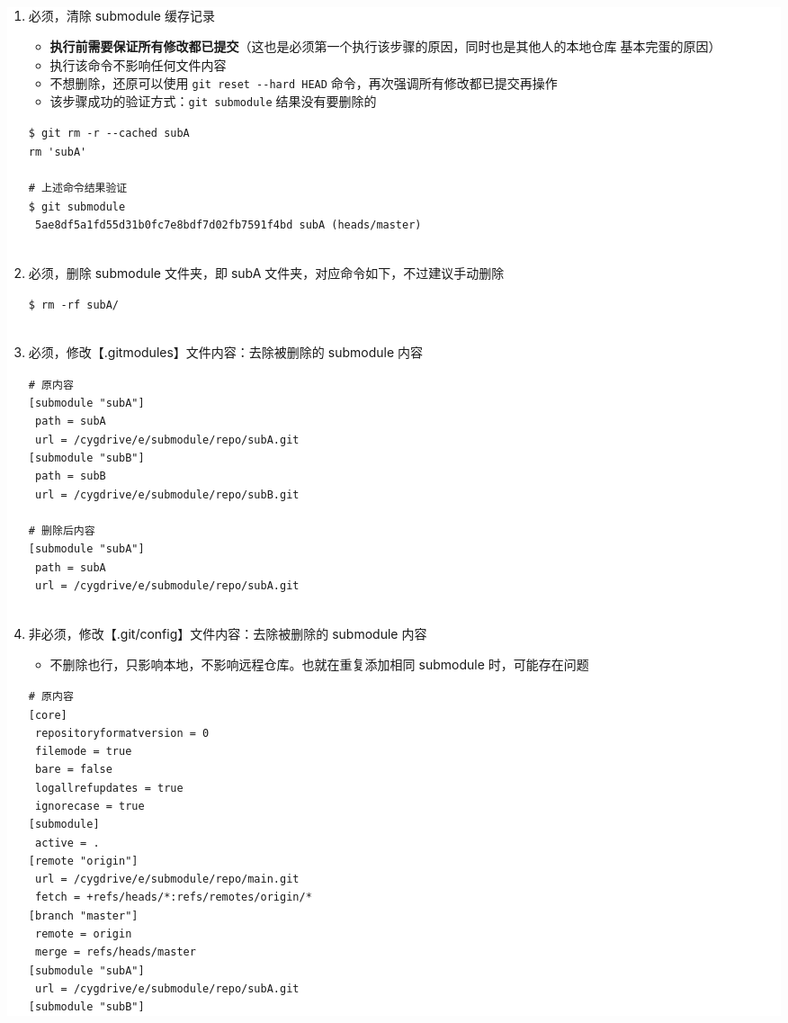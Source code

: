 1. 必须，清除 submodule 缓存记录

   - **执行前需要保证所有修改都已提交**（这也是必须第一个执行该步骤的原因，同时也是其他人的本地仓库
     基本完蛋的原因）
   - 执行该命令不影响任何文件内容
   - 不想删除，还原可以使用 `git reset --hard HEAD` 命令，再次强调所有修改都已提交再操作
   - 该步骤成功的验证方式：`git submodule` 结果没有要删除的

   ```
   $ git rm -r --cached subA
   rm 'subA'

   # 上述命令结果验证
   $ git submodule
    5ae8df5a1fd55d31b0fc7e8bdf7d02fb7591f4bd subA (heads/master)


   ```

2. 必须，删除 submodule 文件夹，即 subA 文件夹，对应命令如下，不过建议手动删除

   ```
   $ rm -rf subA/


   ```

3. 必须，修改【.gitmodules】文件内容：去除被删除的 submodule 内容

   ```
   # 原内容
   [submodule "subA"]
   	path = subA
   	url = /cygdrive/e/submodule/repo/subA.git
   [submodule "subB"]
   	path = subB
   	url = /cygdrive/e/submodule/repo/subB.git

   # 删除后内容
   [submodule "subA"]
   	path = subA
   	url = /cygdrive/e/submodule/repo/subA.git


   ```

4. 非必须，修改【.git/config】文件内容：去除被删除的 submodule 内容

   - 不删除也行，只影响本地，不影响远程仓库。也就在重复添加相同 submodule 时，可能存在问题

   ```
   # 原内容
   [core]
   	repositoryformatversion = 0
   	filemode = true
   	bare = false
   	logallrefupdates = true
   	ignorecase = true
   [submodule]
   	active = .
   [remote "origin"]
   	url = /cygdrive/e/submodule/repo/main.git
   	fetch = +refs/heads/*:refs/remotes/origin/*
   [branch "master"]
   	remote = origin
   	merge = refs/heads/master
   [submodule "subA"]
   	url = /cygdrive/e/submodule/repo/subA.git
   [submodule "subB"]
   ```
